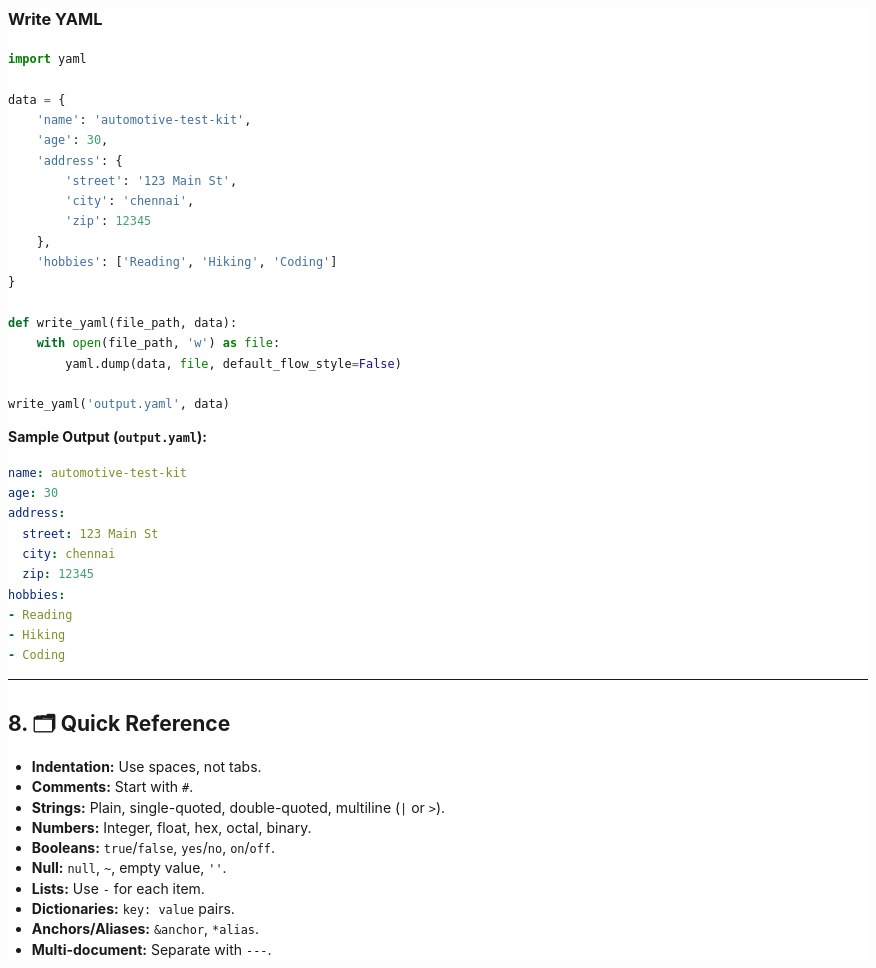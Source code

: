 ### Write YAML

```python
import yaml

data = {
    'name': 'automotive-test-kit',
    'age': 30,
    'address': {
        'street': '123 Main St',
        'city': 'chennai',
        'zip': 12345
    },
    'hobbies': ['Reading', 'Hiking', 'Coding']
}

def write_yaml(file_path, data):
    with open(file_path, 'w') as file:
        yaml.dump(data, file, default_flow_style=False)

write_yaml('output.yaml', data)
```

**Sample Output (`output.yaml`):**
```yml
name: automotive-test-kit
age: 30
address:
  street: 123 Main St
  city: chennai
  zip: 12345
hobbies:
- Reading
- Hiking
- Coding
```

---

## 8. 🗂️ Quick Reference

- **Indentation:** Use spaces, not tabs.
- **Comments:** Start with `#`.
- **Strings:** Plain, single-quoted, double-quoted, multiline (`|` or `>`).
- **Numbers:** Integer, float, hex, octal, binary.
- **Booleans:** `true`/`false`, `yes`/`no`, `on`/`off`.
- **Null:** `null`, `~`, empty value, `''`.
- **Lists:** Use `-` for each item.
- **Dictionaries:** `key: value` pairs.
- **Anchors/Aliases:** `&anchor`, `*alias`.
- **Multi-document:** Separate with `---`.